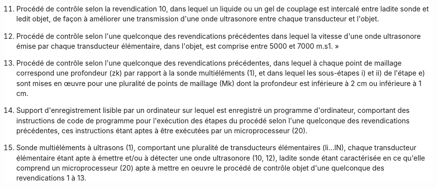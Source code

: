   
11. Procédé de contrôle selon la revendication 10, dans lequel un liquide ou un gel de couplage est intercalé entre ladite sonde et ledit objet, de façon à améliorer une transmission d'une onde ultrasonore entre chaque transducteur et l'objet.

  
12. Procédé de contrôle selon l'une quelconque des revendications précédentes dans lequel la vitesse d'une onde ultrasonore émise par chaque transducteur élémentaire, dans l'objet, est comprise entre 5000 et 7000 m.s1. »

  
13. Procédé de contrôle selon l'une quelconque des revendications précédentes, dans lequel à chaque point de maillage correspond une profondeur (zk) par rapport à la sonde multiéléments (1), et dans lequel les sous-étapes i) et ii) de l'étape e) sont mises en œuvre pour une pluralité de points de maillage (Mk) dont la profondeur est inférieure à 2 cm ou inférieure à 1 cm.

  
14. Support d'enregistrement lisible par un ordinateur sur lequel est enregistré un programme d'ordinateur, comportant des instructions de code de programme pour l'exécution des étapes du procédé selon l'une quelconque des revendications précédentes, ces instructions étant aptes à être exécutées par un microprocesseur (20).

  
15. Sonde multiéléments à ultrasons (1), comportant une pluralité de transducteurs élémentaires (li...lN), chaque transducteur élémentaire étant apte à émettre et/ou à détecter une onde ultrasonore (10, 12), ladite sonde étant caractérisée en ce qu'elle comprend un microprocesseur (20) apte à mettre en oeuvre le procédé de contrôle objet d'une quelconque des revendications 1 à 13.